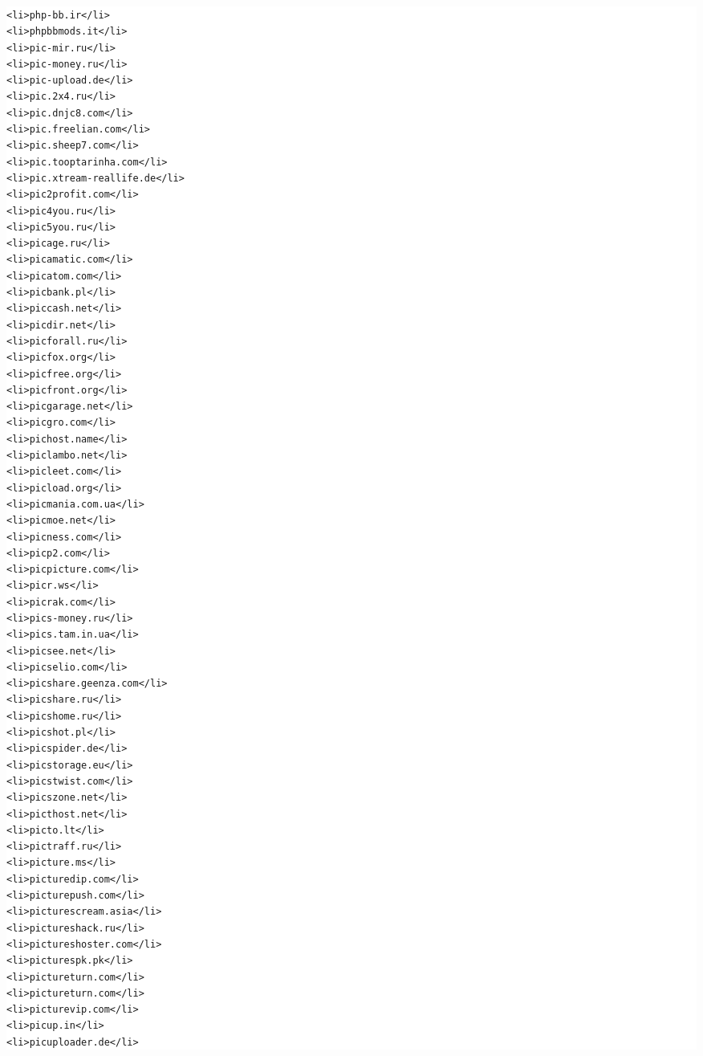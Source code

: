 	<li>php-bb.ir</li>
	<li>phpbbmods.it</li>
	<li>pic-mir.ru</li>
	<li>pic-money.ru</li>
	<li>pic-upload.de</li>
	<li>pic.2x4.ru</li>
	<li>pic.dnjc8.com</li>
	<li>pic.freelian.com</li>
	<li>pic.sheep7.com</li>
	<li>pic.tooptarinha.com</li>
	<li>pic.xtream-reallife.de</li>
	<li>pic2profit.com</li>
	<li>pic4you.ru</li>
	<li>pic5you.ru</li>
	<li>picage.ru</li>
	<li>picamatic.com</li>
	<li>picatom.com</li>
	<li>picbank.pl</li>
	<li>piccash.net</li>
	<li>picdir.net</li>
	<li>picforall.ru</li>
	<li>picfox.org</li>
	<li>picfree.org</li>
	<li>picfront.org</li>
	<li>picgarage.net</li>
	<li>picgro.com</li>
	<li>pichost.name</li>
	<li>piclambo.net</li>
	<li>picleet.com</li>
	<li>picload.org</li>
	<li>picmania.com.ua</li>
	<li>picmoe.net</li>
	<li>picness.com</li>
	<li>picp2.com</li>
	<li>picpicture.com</li>
	<li>picr.ws</li>
	<li>picrak.com</li>
	<li>pics-money.ru</li>
	<li>pics.tam.in.ua</li>
	<li>picsee.net</li>
	<li>picselio.com</li>
	<li>picshare.geenza.com</li>
	<li>picshare.ru</li>
	<li>picshome.ru</li>
	<li>picshot.pl</li>
	<li>picspider.de</li>
	<li>picstorage.eu</li>
	<li>picstwist.com</li>
	<li>picszone.net</li>
	<li>picthost.net</li>
	<li>picto.lt</li>
	<li>pictraff.ru</li>
	<li>picture.ms</li>
	<li>picturedip.com</li>
	<li>picturepush.com</li>
	<li>picturescream.asia</li>
	<li>pictureshack.ru</li>
	<li>pictureshoster.com</li>
	<li>picturespk.pk</li>
	<li>pictureturn.com</li>
	<li>pictureturn.com</li>
	<li>picturevip.com</li>
	<li>picup.in</li>
	<li>picuploader.de</li>